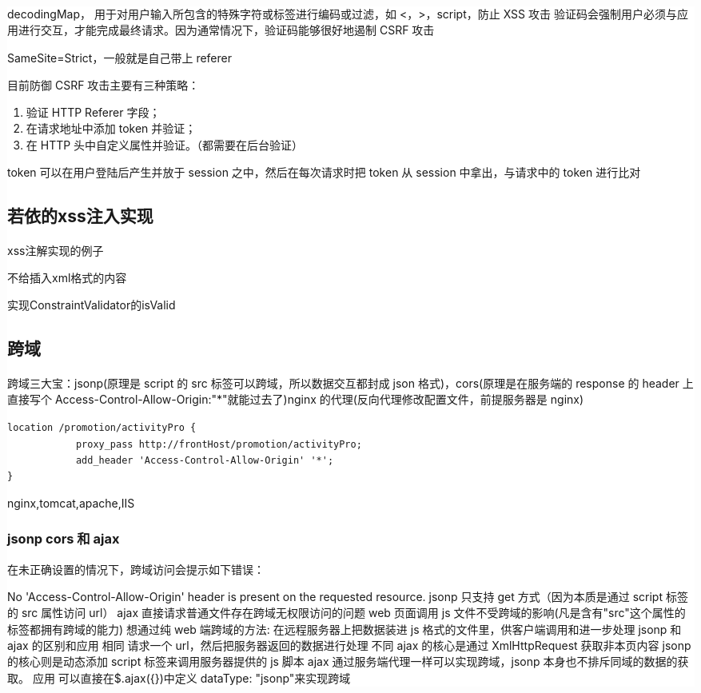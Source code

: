 decodingMap， 用于对用户输入所包含的特殊字符或标签进行编码或过滤，如 <，>，script，防止 XSS 攻击
验证码会强制用户必须与应用进行交互，才能完成最终请求。因为通常情况下，验证码能够很好地遏制 CSRF 攻击

SameSite=Strict，一般就是自己带上 referer

目前防御 CSRF 攻击主要有三种策略：

1. 验证 HTTP Referer 字段；
2. 在请求地址中添加 token 并验证；
3. 在 HTTP 头中自定义属性并验证。（都需要在后台验证）

token 可以在用户登陆后产生并放于 session 之中，然后在每次请求时把 token 从 session 中拿出，与请求中的 token 进行比对

## 若依的xss注入实现

xss注解实现的例子

不给插入xml格式的内容

实现ConstraintValidator的isValid





## 跨域

跨域三大宝：jsonp(原理是 script 的 src 标签可以跨域，所以数据交互都封成 json 格式)，cors(原理是在服务端的 response 的 header 上直接写个 Access-Control-Allow-Origin:"\*"就能过去了)nginx 的代理(反向代理修改配置文件，前提服务器是 nginx)

```
location /promotion/activityPro {
            proxy_pass http://frontHost/promotion/activityPro;
            add_header 'Access-Control-Allow-Origin' '*';
}
```

nginx,tomcat,apache,IIS

### jsonp cors 和 ajax

在未正确设置的情况下，跨域访问会提示如下错误：

No 'Access-Control-Allow-Origin' header is present on the requested resource.
jsonp 只支持 get 方式（因为本质是通过 script 标签的 src 属性访问 url）
ajax 直接请求普通文件存在跨域无权限访问的问题
web 页面调用 js 文件不受跨域的影响(凡是含有"src"这个属性的标签都拥有跨域的能力)
想通过纯 web 端跨域的方法:
在远程服务器上把数据装进 js 格式的文件里，供客户端调用和进一步处理
jsonp 和 ajax 的区别和应用
相同
请求一个 url，然后把服务器返回的数据进行处理
不同
ajax 的核心是通过 XmlHttpRequest 获取非本页内容
jsonp 的核心则是动态添加 script 标签来调用服务器提供的 js 脚本
ajax 通过服务端代理一样可以实现跨域，jsonp 本身也不排斥同域的数据的获取。
应用
可以直接在\$.ajax({})中定义 dataType: "jsonp"来实现跨域
